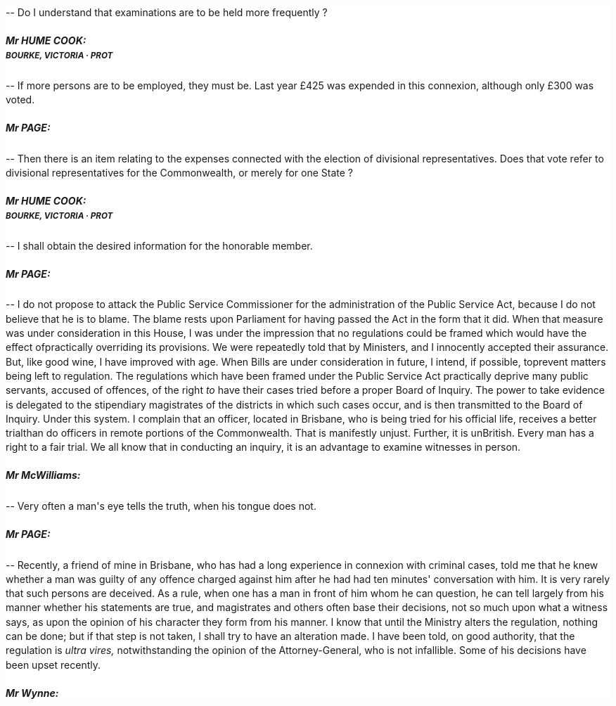 -- Do I understand that examinations are to be held more frequently ? 

##### Mr HUME COOK:<br><small class="text-muted">BOURKE, VICTORIA &middot; PROT</small>

-- If more persons are to be employed, they must be. Last year £425 was expended in this connexion, although only £300 was voted. 

##### Mr PAGE:

-- Then there is an item relating to the expenses connected with the election of divisional representatives. Does that vote refer to divisional representatives for the Commonwealth, or merely for one State ? 

##### Mr HUME COOK:<br><small class="text-muted">BOURKE, VICTORIA &middot; PROT</small>

-- I shall obtain the desired information for the honorable member. 

##### Mr PAGE:

-- I do not propose to attack the Public Service Commissioner for the administration of the Public Service Act, because I do not believe that he is to blame. The blame rests upon Parliament for having passed the Act in the form that it did. When that measure was under consideration in this House, I was under the impression that no regulations could be framed which would have the effect ofpractically overriding its provisions. We were repeatedly told that by Ministers, and I innocently accepted their assurance. But, like good wine, I have improved with age. When Bills are under consideration in future, I intend, if possible, toprevent matters being left to regulation. The regulations which have been framed under the Public Service Act practically deprive many public servants, accused of offences, of the right  *to*  have their cases tried before a proper Board of Inquiry. The power to take evidence is delegated to the stipendiary magistrates of the districts in which such cases occur, and is then transmitted to the Board of Inquiry. Under this system. I complain that an officer, located in Brisbane, who is being tried for his official life, receives a better trialthan do officers in remote portions of the Commonwealth. That is manifestly unjust. Further, it is unBritish. Every man has a right to a fair trial. We all know that in conducting an inquiry, it is an advantage to examine witnesses in person. 

##### Mr McWilliams:

-- Very often a man's eye tells the truth, when his tongue does not. 

##### Mr PAGE:

-- Recently, a friend of mine in Brisbane, who has had a long experience in connexion with criminal cases, told me that he knew whether a man was guilty of any offence charged against him after he had had ten minutes' conversation with him. It is very rarely that such persons are deceived. As a rule, when one has a man in front of him whom he can question, he can tell largely from his manner whether his statements are true, and magistrates and others often base their decisions, not so much upon what a witness says, as upon the opinion of his character they form from his manner. I know that until the Ministry alters the regulation, nothing can be done; but if that step is not taken, I shall try to have an alteration made. I have been told, on good authority, that the regulation is  *ultra vires,*  notwithstanding the opinion of the Attorney-General, who is not infallible. Some of his decisions have been upset recently. 

##### Mr Wynne:
